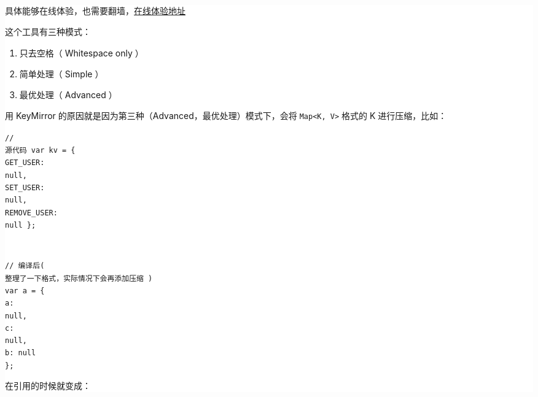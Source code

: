 <p>具体能够在线体验，也需要翻墙，<a href="http://closure-compiler.appspot.com/home" rel="nofollow noreferrer" target="_blank">在线体验地址</a></p>
<p>这个工具有三种模式：</p>
<ol>
<li><p>只去空格（ Whitespace only ）</p></li>
<li><p>简单处理（ Simple ）</p></li>
<li><p>最优处理（ Advanced ）</p></li>
</ol>
<p>用 KeyMirror 的原因就是因为第三种（Advanced，最优处理）模式下，会将 <code>Map&lt;K, V&gt;</code> 格式的 K 进行压缩，比如：</p>
<div class="widget-codetool" style="display:none;">
      <div class="widget-codetool--inner">
      <span class="selectCode code-tool" data-toggle="tooltip" data-placement="top" title="" data-original-title="全选"></span>
      <span type="button" class="copyCode code-tool" data-toggle="tooltip" data-placement="top" data-clipboard-text="// 源代码
var kv = {
    GET_USER: null,
    SET_USER: null,
    REMOVE_USER: null
};

// 编译后( 整理了一下格式，实际情况下会再添加压缩 )
var a = {
    a: null,
    c: null,
    b: null
};" title="" data-original-title="复制"></span>
      <span type="button" class="saveToNote code-tool" data-toggle="tooltip" data-placement="top" title="" data-original-title="放进笔记"></span>
      </div>
      </div><pre class="javascript hljs"><code class="javascript"><span class="hljs-comment">// 源代码</span>
<span class="hljs-keyword">var</span> kv = {
    <span class="hljs-attr">GET_USER</span>: <span class="hljs-literal">null</span>,
    <span class="hljs-attr">SET_USER</span>: <span class="hljs-literal">null</span>,
    <span class="hljs-attr">REMOVE_USER</span>: <span class="hljs-literal">null</span>
};

<span class="hljs-comment">// 编译后( 整理了一下格式，实际情况下会再添加压缩 )</span>
<span class="hljs-keyword">var</span> a = {
    <span class="hljs-attr">a</span>: <span class="hljs-literal">null</span>,
    <span class="hljs-attr">c</span>: <span class="hljs-literal">null</span>,
    <span class="hljs-attr">b</span>: <span class="hljs-literal">null</span>
};</code></pre>
<p>在引用的时候就变成：</p>
<div class="widget-codetool" style="display:none;">
      <div class="widget-codetool--inner">
      <span class="selectCode code-tool" data-toggle="tooltip" data-placement="top" title="" data-original-title="全选"></span>
      <span type="button" class="copyCode code-tool" data-toggle="tooltip" data-placement="top" data-clipboard-text="// 源代码
var kv_new = keyMirror(kv);
console.log(kv_new.GET_USER);
